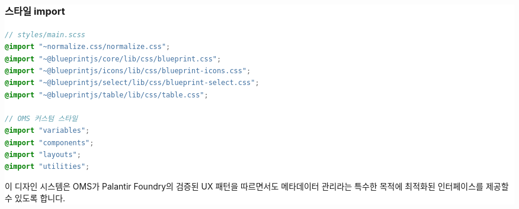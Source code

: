 ```tsx
```

### 스타일 import
```scss
// styles/main.scss
@import "~normalize.css/normalize.css";
@import "~@blueprintjs/core/lib/css/blueprint.css";
@import "~@blueprintjs/icons/lib/css/blueprint-icons.css";
@import "~@blueprintjs/select/lib/css/blueprint-select.css";
@import "~@blueprintjs/table/lib/css/table.css";

// OMS 커스텀 스타일
@import "variables";
@import "components";
@import "layouts";
@import "utilities";
```

이 디자인 시스템은 OMS가 Palantir Foundry의 검증된 UX 패턴을 따르면서도 메타데이터 관리라는 특수한 목적에 최적화된 인터페이스를 제공할 수 있도록 합니다.